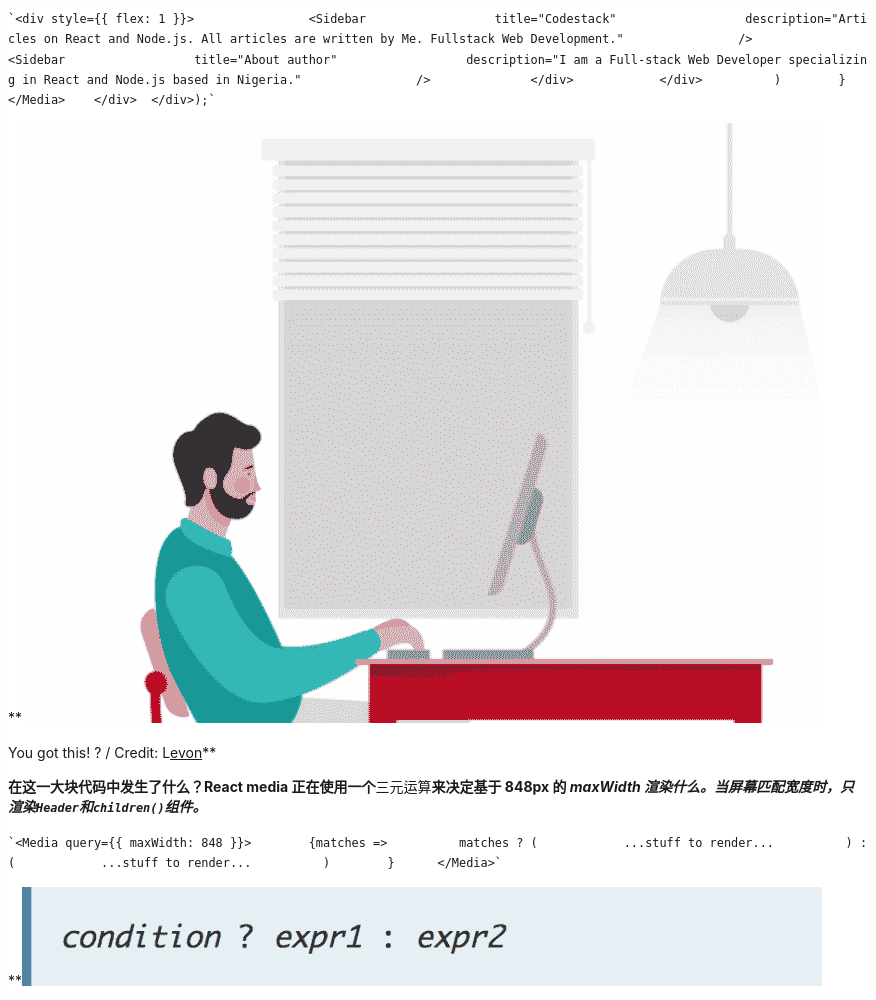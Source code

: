 ```
`<div style={{ flex: 1 }}>                <Sidebar                  title="Codestack"                  description="Articles on React and Node.js. All articles are written by Me. Fullstack Web Development."                />                <Sidebar                  title="About author"                  description="I am a Full-stack Web Developer specializing in React and Node.js based in Nigeria."                />              </div>            </div>          )        }      </Media>    </div>  </div>);`
```

**![1*zpeuBlfmSvz-bpJ5Lm86Vg](img/827bdd09a9ec3ef3ec1df007a11a954d.png)

You got this! ? / Credit: L[evon](https://dribbble.com/Uzunyan)** 

**在这一大块代码中发生了什么？React media 正在使用一个**三元运算**来决定基于 848px 的 *maxWidth 渲染什么。当屏幕匹配宽度时，只渲染`Header`和`children()`组件。***

```
`<Media query={{ maxWidth: 848 }}>        {matches =>          matches ? (            ...stuff to render...          ) : (            ...stuff to render...          )        }      </Media>`
```

**![1*NaYcfuNoAVZ790Wxu6r9jQ](img/c865c4149c678206a0817b98e5c7835d.png)
